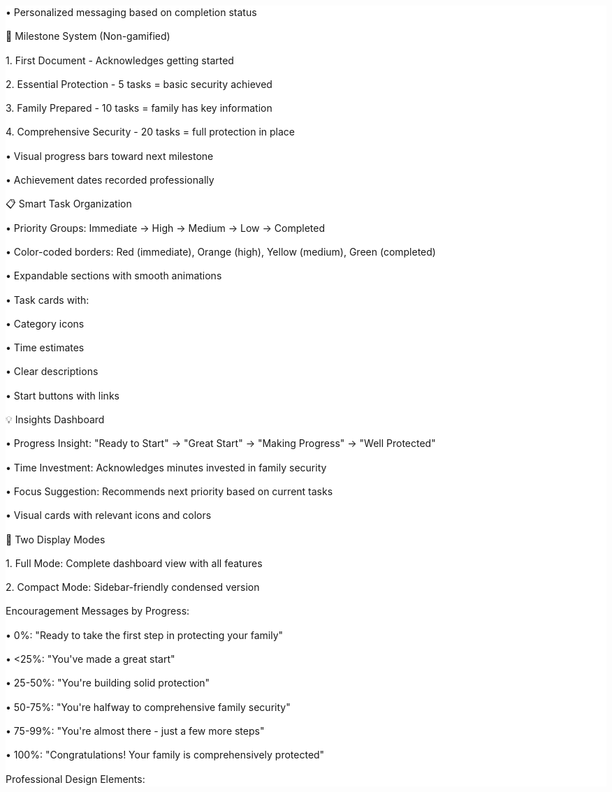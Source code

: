 • Personalized messaging based on completion status

🎯 Milestone System (Non-gamified)

1\. First Document - Acknowledges getting started

2\. Essential Protection - 5 tasks = basic security achieved

3\. Family Prepared - 10 tasks = family has key information

4\. Comprehensive Security - 20 tasks = full protection in place

• Visual progress bars toward next milestone

• Achievement dates recorded professionally

📋 Smart Task Organization

• Priority Groups: Immediate → High → Medium → Low → Completed

• Color-coded borders: Red (immediate), Orange (high), Yellow (medium), Green (completed)

• Expandable sections with smooth animations

• Task cards with:

• Category icons

• Time estimates

• Clear descriptions

• Start buttons with links

💡 Insights Dashboard

• Progress Insight: "Ready to Start" → "Great Start" → "Making Progress" → "Well Protected"

• Time Investment: Acknowledges minutes invested in family security

• Focus Suggestion: Recommends next priority based on current tasks

• Visual cards with relevant icons and colors

🔄 Two Display Modes

1\. Full Mode: Complete dashboard view with all features

2\. Compact Mode: Sidebar-friendly condensed version

Encouragement Messages by Progress:

• 0%: "Ready to take the first step in protecting your family"

• \<25%: "You've made a great start"

• 25-50%: "You're building solid protection"

• 50-75%: "You're halfway to comprehensive family security"

• 75-99%: "You're almost there - just a few more steps"

• 100%: "Congratulations! Your family is comprehensively protected"

Professional Design Elements:
